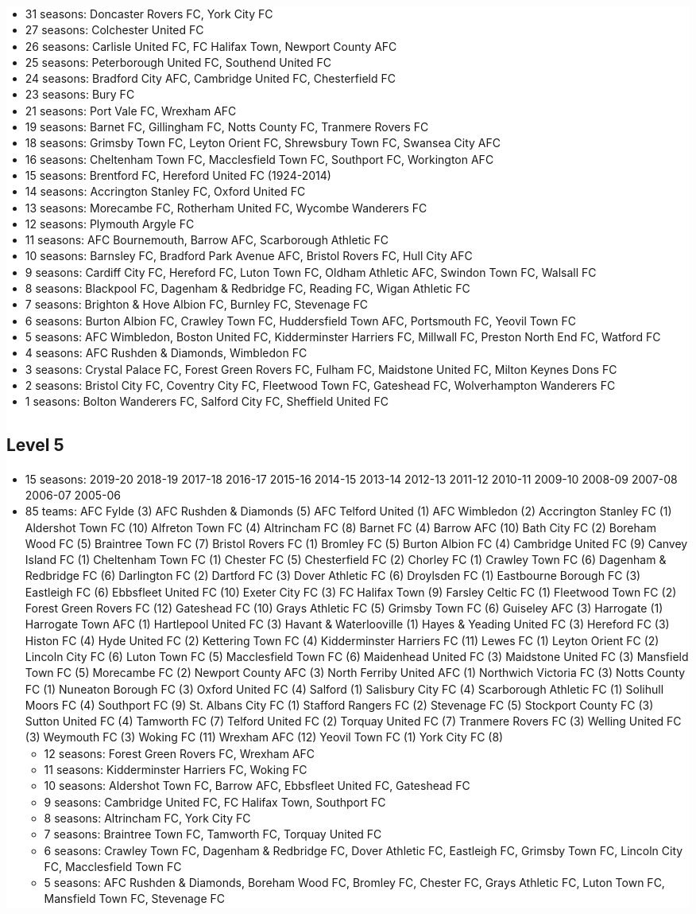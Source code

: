   - 31 seasons: Doncaster Rovers FC, York City FC
  - 27 seasons: Colchester United FC
  - 26 seasons: Carlisle United FC, FC Halifax Town, Newport County AFC
  - 25 seasons: Peterborough United FC, Southend United FC
  - 24 seasons: Bradford City AFC, Cambridge United FC, Chesterfield FC
  - 23 seasons: Bury FC
  - 21 seasons: Port Vale FC, Wrexham AFC
  - 19 seasons: Barnet FC, Gillingham FC, Notts County FC, Tranmere Rovers FC
  - 18 seasons: Grimsby Town FC, Leyton Orient FC, Shrewsbury Town FC, Swansea City AFC
  - 16 seasons: Cheltenham Town FC, Macclesfield Town FC, Southport FC, Workington AFC
  - 15 seasons: Brentford FC, Hereford United FC (1924-2014)
  - 14 seasons: Accrington Stanley FC, Oxford United FC
  - 13 seasons: Morecambe FC, Rotherham United FC, Wycombe Wanderers FC
  - 12 seasons: Plymouth Argyle FC
  - 11 seasons: AFC Bournemouth, Barrow AFC, Scarborough Athletic FC
  - 10 seasons: Barnsley FC, Bradford Park Avenue AFC, Bristol Rovers FC, Hull City AFC
  - 9 seasons: Cardiff City FC, Hereford FC, Luton Town FC, Oldham Athletic AFC, Swindon Town FC, Walsall FC
  - 8 seasons: Blackpool FC, Dagenham & Redbridge FC, Reading FC, Wigan Athletic FC
  - 7 seasons: Brighton & Hove Albion FC, Burnley FC, Stevenage FC
  - 6 seasons: Burton Albion FC, Crawley Town FC, Huddersfield Town AFC, Portsmouth FC, Yeovil Town FC
  - 5 seasons: AFC Wimbledon, Boston United FC, Kidderminster Harriers FC, Millwall FC, Preston North End FC, Watford FC
  - 4 seasons: AFC Rushden & Diamonds, Wimbledon FC
  - 3 seasons: Crystal Palace FC, Forest Green Rovers FC, Fulham FC, Maidstone United FC, Milton Keynes Dons FC
  - 2 seasons: Bristol City FC, Coventry City FC, Fleetwood Town FC, Gateshead FC, Wolverhampton Wanderers FC
  - 1 seasons: Bolton Wanderers FC, Salford City FC, Sheffield United FC


## Level 5

- 15 seasons: 2019-20 2018-19 2017-18 2016-17 2015-16 2014-15 2013-14 2012-13 2011-12 2010-11 2009-10 2008-09 2007-08 2006-07 2005-06 
- 85 teams: AFC Fylde (3) AFC Rushden & Diamonds (5) AFC Telford United (1) AFC Wimbledon (2) Accrington Stanley FC (1) Aldershot Town FC (10) Alfreton Town FC (4) Altrincham FC (8) Barnet FC (4) Barrow AFC (10) Bath City FC (2) Boreham Wood FC (5) Braintree Town FC (7) Bristol Rovers FC (1) Bromley FC (5) Burton Albion FC (4) Cambridge United FC (9) Canvey Island FC (1) Cheltenham Town FC (1) Chester FC (5) Chesterfield FC (2) Chorley FC (1) Crawley Town FC (6) Dagenham & Redbridge FC (6) Darlington FC (2) Dartford FC (3) Dover Athletic FC (6) Droylsden FC (1) Eastbourne Borough FC (3) Eastleigh FC (6) Ebbsfleet United FC (10) Exeter City FC (3) FC Halifax Town (9) Farsley Celtic FC (1) Fleetwood Town FC (2) Forest Green Rovers FC (12) Gateshead FC (10) Grays Athletic FC (5) Grimsby Town FC (6) Guiseley AFC (3) Harrogate (1) Harrogate Town AFC (1) Hartlepool United FC (3) Havant & Waterlooville (1) Hayes & Yeading United FC (3) Hereford FC (3) Histon FC (4) Hyde United FC (2) Kettering Town FC (4) Kidderminster Harriers FC (11) Lewes FC (1) Leyton Orient FC (2) Lincoln City FC (6) Luton Town FC (5) Macclesfield Town FC (6) Maidenhead United FC (3) Maidstone United FC (3) Mansfield Town FC (5) Morecambe FC (2) Newport County AFC (3) North Ferriby United AFC (1) Northwich Victoria FC (3) Notts County FC (1) Nuneaton Borough FC (3) Oxford United FC (4) Salford (1) Salisbury City FC (4) Scarborough Athletic FC (1) Solihull Moors FC (4) Southport FC (9) St. Albans City FC (1) Stafford Rangers FC (2) Stevenage FC (5) Stockport County FC (3) Sutton United FC (4) Tamworth FC (7) Telford United FC (2) Torquay United FC (7) Tranmere Rovers FC (3) Welling United FC (3) Weymouth FC (3) Woking FC (11) Wrexham AFC (12) Yeovil Town FC (1) York City FC (8) 
  - 12 seasons: Forest Green Rovers FC, Wrexham AFC
  - 11 seasons: Kidderminster Harriers FC, Woking FC
  - 10 seasons: Aldershot Town FC, Barrow AFC, Ebbsfleet United FC, Gateshead FC
  - 9 seasons: Cambridge United FC, FC Halifax Town, Southport FC
  - 8 seasons: Altrincham FC, York City FC
  - 7 seasons: Braintree Town FC, Tamworth FC, Torquay United FC
  - 6 seasons: Crawley Town FC, Dagenham & Redbridge FC, Dover Athletic FC, Eastleigh FC, Grimsby Town FC, Lincoln City FC, Macclesfield Town FC
  - 5 seasons: AFC Rushden & Diamonds, Boreham Wood FC, Bromley FC, Chester FC, Grays Athletic FC, Luton Town FC, Mansfield Town FC, Stevenage FC